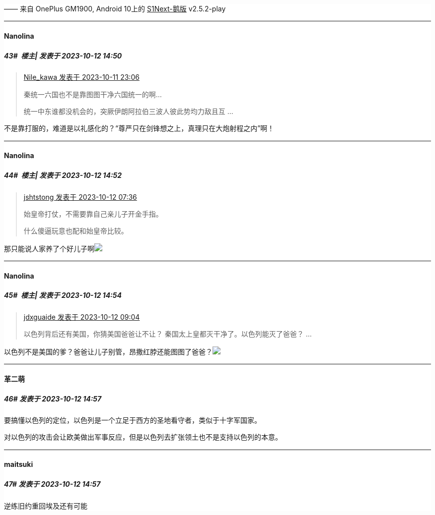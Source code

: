 —— 来自 OnePlus GM1900, Android 10上的 [S1Next-鹅版](https://github.com/ykrank/S1-Next/releases) v2.5.2-play

*****

####  Nanolina  
##### 43#         楼主| 发表于 2023-10-12 14:50

<blockquote><a href="httphttps://bbs.saraba1st.com/2b/forum.php?mod=redirect&amp;goto=findpost&amp;pid=62691383&amp;ptid=2156369" target="_blank">Nile_kawa 发表于 2023-10-11 23:06</a>

秦统一六国也不是靠图图干净六国统一的啊…

统一中东谁都没机会的，突厥伊朗阿拉伯三波人彼此势均力敌且互 ...</blockquote>
不是靠打服的，难道是以礼感化的？“尊严只在剑锋想之上，真理只在大炮射程之内”啊！

*****

####  Nanolina  
##### 44#         楼主| 发表于 2023-10-12 14:52

<blockquote><a href="httphttps://bbs.saraba1st.com/2b/forum.php?mod=redirect&amp;goto=findpost&amp;pid=62692855&amp;ptid=2156369" target="_blank">jshtstong 发表于 2023-10-12 07:36</a>

始皇帝打仗，不需要靠自己亲儿子开金手指。

什么傻逼玩意也配和始皇帝比较。</blockquote>
那只能说人家养了个好儿子啊<img src="https://static.saraba1st.com/image/smiley/face2017/001.png" referrerpolicy="no-referrer">

*****

####  Nanolina  
##### 45#         楼主| 发表于 2023-10-12 14:54

<blockquote><a href="httphttps://bbs.saraba1st.com/2b/forum.php?mod=redirect&amp;goto=findpost&amp;pid=62693428&amp;ptid=2156369" target="_blank">jdxguaide 发表于 2023-10-12 09:04</a>

以色列背后还有美国，你猜美国爸爸让不让？ 秦国太上皇都灭干净了。以色列能灭了爸爸？ ...</blockquote>
以色列不是美国的爹？爸爸让儿子别管，昂撒红脖还能图图了爸爸？<img src="https://static.saraba1st.com/image/smiley/face2017/053.png" referrerpolicy="no-referrer">

*****

####  革二萌  
##### 46#       发表于 2023-10-12 14:57

要搞懂以色列的定位，以色列是一个立足于西方的圣地看守者，类似于十字军国家。

对以色列的攻击会让欧美做出军事反应，但是以色列去扩张领土也不是支持以色列的本意。

*****

####  maitsuki  
##### 47#       发表于 2023-10-12 14:57

逆练旧约重回埃及还有可能
